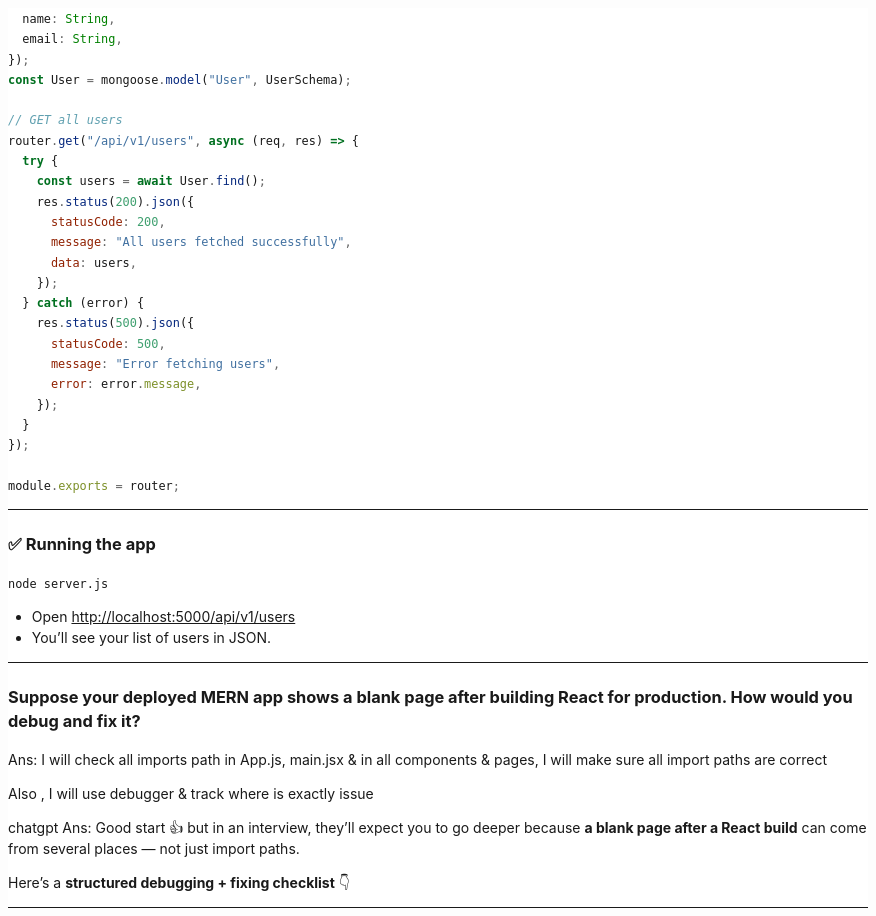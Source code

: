 ```js
  name: String,
  email: String,
});
const User = mongoose.model("User", UserSchema);

// GET all users
router.get("/api/v1/users", async (req, res) => {
  try {
    const users = await User.find();
    res.status(200).json({
      statusCode: 200,
      message: "All users fetched successfully",
      data: users,
    });
  } catch (error) {
    res.status(500).json({
      statusCode: 500,
      message: "Error fetching users",
      error: error.message,
    });
  }
});

module.exports = router;
```

---

### ✅ Running the app

```bash
node server.js
```

* Open [http://localhost:5000/api/v1/users](http://localhost:5000/api/v1/users)
* You’ll see your list of users in JSON.

---

### Suppose your deployed MERN app shows a blank page after building React for production. How would you debug and fix it?
Ans: I will check all imports path in App.js, main.jsx & in all components & pages, I will make sure all import paths are correct

Also , I will use debugger & track where is exactly issue

chatgpt Ans:
Good start 👍 but in an interview, they’ll expect you to go deeper because **a blank page after a React build** can come from several places — not just import paths.

Here’s a **structured debugging + fixing checklist** 👇

---

